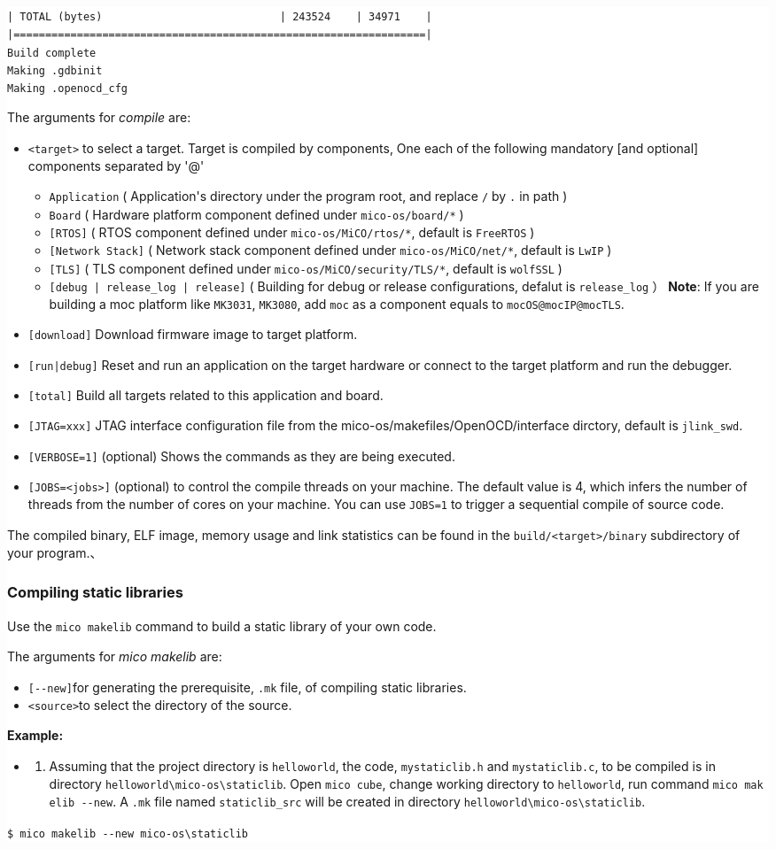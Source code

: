 ```
| TOTAL (bytes)                            | 243524    | 34971    |
|=================================================================|
Build complete
Making .gdbinit
Making .openocd_cfg
```

The arguments for *compile* are:

* `<target>` to select a target. Target is compiled by components, One each of the following mandatory [and optional] components separated by '@'
    * `Application` ( Application's directory under the program root, and replace `/` by `.` in path ) 
    * `Board` ( Hardware platform component defined under `mico-os/board/*` )
    * `[RTOS]` ( RTOS component defined under `mico-os/MiCO/rtos/*`, default is `FreeRTOS` )
    * `[Network Stack]` ( Network stack component defined under `mico-os/MiCO/net/*`, default is `LwIP` )
    * `[TLS]` ( TLS component defined under `mico-os/MiCO/security/TLS/*`, default is `wolfSSL` )
    * `[debug | release_log | release]` ( Building for debug or release configurations, defalut is `release_log` ）
<span class="notes">**Note**: If you are building a moc platform like `MK3031`, `MK3080`, add `moc` as a component equals to `mocOS@mocIP@mocTLS`. </span>

* `[download]` Download firmware image to target platform.
* `[run|debug]` Reset and run an application on the target hardware or connect to the target platform and run the debugger.
* `[total]` Build all targets related to this application and board.
* `[JTAG=xxx]` JTAG interface configuration file from the mico-os/makefiles/OpenOCD/interface dirctory, default is `jlink_swd`.
* `[VERBOSE=1]` (optional) Shows the commands as they are being executed.
* `[JOBS=<jobs>]` (optional) to control the compile threads on your machine. The default value is 4, which infers the number of threads from the number of cores on your machine. You can use `JOBS=1` to trigger a sequential compile of source code.

The compiled binary, ELF image, memory usage and link statistics can be found in the `build/<target>/binary` subdirectory of your program.、


### Compiling static libraries
Use the `mico makelib` command to build a static library of your own code.

The arguments for *mico makelib* are:

* `[--new]`for generating the prerequisite, `.mk` file, of compiling static libraries.
* `<source>`to select the directory of the source.

**Example:**
* 1. Assuming that the project directory is `helloworld`, the code, `mystaticlib.h` and `mystaticlib.c`, to be compiled is in directory `helloworld\mico-os\staticlib`. Open `mico cube`, change working directory to `helloworld`, run command `mico makelib --new`. A `.mk` file named `staticlib_src` will be created in directory `helloworld\mico-os\staticlib`.

```
$ mico makelib --new mico-os\staticlib
```
